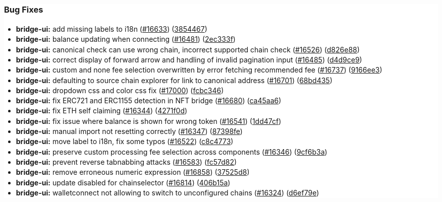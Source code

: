 
### Bug Fixes

* **bridge-ui:** add missing labels to i18n ([#16633](https://github.com/taikoxyz/taiko-mono/issues/16633)) ([3854467](https://github.com/taikoxyz/taiko-mono/commit/38544675bf6578bc1016ecfd60cb3a1f93207516))
* **bridge-ui:** balance updating when connecting ([#16481](https://github.com/taikoxyz/taiko-mono/issues/16481)) ([2ec333f](https://github.com/taikoxyz/taiko-mono/commit/2ec333f5d3f3330c11dc0ab3afacc027c33cd5e0))
* **bridge-ui:** canonical check can use wrong chain, incorrect supported chain check ([#16526](https://github.com/taikoxyz/taiko-mono/issues/16526)) ([d826e88](https://github.com/taikoxyz/taiko-mono/commit/d826e886eba989c35b3f28145f815642684f84d7))
* **bridge-ui:** correct display of forward arrow and handling of invalid pagination input ([#16485](https://github.com/taikoxyz/taiko-mono/issues/16485)) ([d4d9ce9](https://github.com/taikoxyz/taiko-mono/commit/d4d9ce9bb7914b21f8ce6fc1ac5f986eb64d41f8))
* **bridge-ui:** custom and none fee selection overwritten by error fetching recommended fee ([#16737](https://github.com/taikoxyz/taiko-mono/issues/16737)) ([9166ee3](https://github.com/taikoxyz/taiko-mono/commit/9166ee3e0a968db19d8cec2002565413d79cd708))
* **bridge-ui:** defaulting to source chain explorer for link to canonical address ([#16701](https://github.com/taikoxyz/taiko-mono/issues/16701)) ([68bd435](https://github.com/taikoxyz/taiko-mono/commit/68bd4354d03429ceccd4b311db6e59066111af09))
* **bridge-ui:** dropdown css and color css fix ([#17000](https://github.com/taikoxyz/taiko-mono/issues/17000)) ([fcbc346](https://github.com/taikoxyz/taiko-mono/commit/fcbc3463e623b81eb5ed9f73c5098e5fbea874ca))
* **bridge-ui:** fix ERC721 and ERC1155 detection in NFT bridge ([#16680](https://github.com/taikoxyz/taiko-mono/issues/16680)) ([ca45aa6](https://github.com/taikoxyz/taiko-mono/commit/ca45aa6da6101f15fe9ef4c485e5d61a64f66f84))
* **bridge-ui:** fix ETH self claiming ([#16344](https://github.com/taikoxyz/taiko-mono/issues/16344)) ([4271f0d](https://github.com/taikoxyz/taiko-mono/commit/4271f0d2b01da8179d604a0fbff0816a0d72e547))
* **bridge-ui:** fix issue where balance is shown for wrong token ([#16541](https://github.com/taikoxyz/taiko-mono/issues/16541)) ([1dd47cf](https://github.com/taikoxyz/taiko-mono/commit/1dd47cf5eca91d47375547b23203a9f942e22e80))
* **bridge-ui:** manual import not resetting correctly ([#16347](https://github.com/taikoxyz/taiko-mono/issues/16347)) ([87398fe](https://github.com/taikoxyz/taiko-mono/commit/87398fe9606cf73ce66ed4f8321368fe8ac8fbb4))
* **bridge-ui:** move label to i18n, fix some typos ([#16522](https://github.com/taikoxyz/taiko-mono/issues/16522)) ([c8c4773](https://github.com/taikoxyz/taiko-mono/commit/c8c4773dd3fe41decf13306eace73d65a9829529))
* **bridge-ui:** preserve custom processing fee selection across components ([#16346](https://github.com/taikoxyz/taiko-mono/issues/16346)) ([9cf6b3a](https://github.com/taikoxyz/taiko-mono/commit/9cf6b3ae0981d1755d253cd7d6238771898fc3f4))
* **bridge-ui:** prevent reverse tabnabbing attacks ([#16583](https://github.com/taikoxyz/taiko-mono/issues/16583)) ([fc57d82](https://github.com/taikoxyz/taiko-mono/commit/fc57d82cb7c049a656c2f08d947f4a5a42ffacf3))
* **bridge-ui:** remove erroneous numeric expression ([#16858](https://github.com/taikoxyz/taiko-mono/issues/16858)) ([37525d8](https://github.com/taikoxyz/taiko-mono/commit/37525d815c32293fcd09b4118791c93f0b0528ee))
* **bridge-ui:** update disabled for chainselector ([#16814](https://github.com/taikoxyz/taiko-mono/issues/16814)) ([406b15a](https://github.com/taikoxyz/taiko-mono/commit/406b15a301c7a3454957518a2cc33a44fbf21cde))
* **bridge-ui:** walletconnect not allowing to switch to unconfigured chains ([#16324](https://github.com/taikoxyz/taiko-mono/issues/16324)) ([d6ef79e](https://github.com/taikoxyz/taiko-mono/commit/d6ef79eae0836a9dabd481cd0953bc03eea9bf7a))
